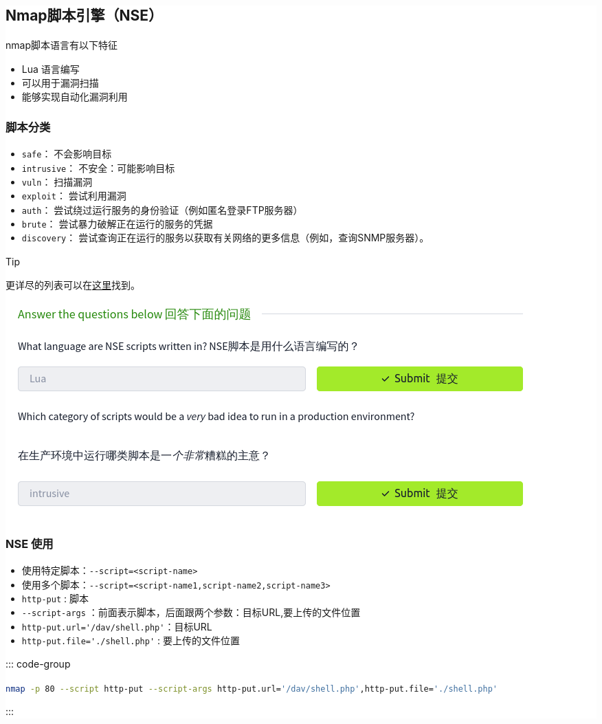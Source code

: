 
## Nmap脚本引擎（NSE）

nmap脚本语言有以下特征
- Lua 语言编写
- 可以用于漏洞扫描
- 能够实现自动化漏洞利用

### 脚本分类

- `safe`： 不会影响目标
- `intrusive`： 不安全：可能影响目标
- `vuln`： 扫描漏洞
- `exploit`： 尝试利用漏洞
- `auth`： 尝试绕过运行服务的身份验证（例如匿名登录FTP服务器）
- `brute`： 尝试暴力破解正在运行的服务的凭据
- `discovery`： 尝试查询正在运行的服务以获取有关网络的更多信息（例如，查询SNMP服务器）。

>[!TIP]
更详尽的列表可以在[这里](https://nmap.org/book/nse-usage.html)找到。

![](assets/6.network_nmap/file-20241116234907.png)

### NSE 使用

- 使用特定脚本：`--script=<script-name>`
- 使用多个脚本：`--script=<script-name1,script-name2,script-name3>`
- `http-put` : 脚本
- `--script-args` ：前面表示脚本，后面跟两个参数：目标URL,要上传的文件位置
- `http-put.url='/dav/shell.php'`：目标URL
- `http-put.file='./shell.php'` : 要上传的文件位置

::: code-group

```sh [有些脚本需要参数]
nmap -p 80 --script http-put --script-args http-put.url='/dav/shell.php',http-put.file='./shell.php'
```
:::
